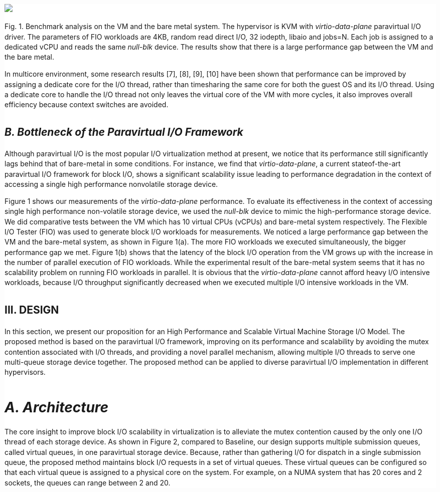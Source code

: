 ![](_page_1_Figure_10.png)

Fig. 1. Benchmark analysis on the VM and the bare metal system. The hypervisor is KVM with *virtio-data-plane* paravirtual I/O driver. The parameters of FIO workloads are 4KB, random read direct I/O, 32 iodepth, libaio and jobs=N. Each job is assigned to a dedicated vCPU and reads the same *null-blk* device. The results show that there is a large performance gap between the VM and the bare metal.

In multicore environment, some research results [7], [8], [9], [10] have been shown that performance can be improved by assigning a dedicate core for the I/O thread, rather than timesharing the same core for both the guest OS and its I/O thread. Using a dedicate core to handle the I/O thread not only leaves the virtual core of the VM with more cycles, it also improves overall efficiency because context switches are avoided.

## *B. Bottleneck of the Paravirtual I/O Framework*

Although paravirtual I/O is the most popular I/O virtualization method at present, we notice that its performance still significantly lags behind that of bare-metal in some conditions. For instance, we find that *virtio-data-plane*, a current stateof-the-art paravirtual I/O framework for block I/O, shows a significant scalability issue leading to performance degradation in the context of accessing a single high performance nonvolatile storage device.

Figure 1 shows our measurements of the *virtio-data-plane* performance. To evaluate its effectiveness in the context of accessing single high performance non-volatile storage device, we used the *null-blk* device to mimic the high-performance storage device. We did comparative tests between the VM which has 10 virtual CPUs (vCPUs) and bare-metal system respectively. The Flexible I/O Tester (FIO) was used to generate block I/O workloads for measurements. We noticed a large performance gap between the VM and the bare-metal system, as shown in Figure 1(a). The more FIO workloads we executed simultaneously, the bigger performance gap we met. Figure 1(b) shows that the latency of the block I/O operation from the VM grows up with the increase in the number of parallel execution of FIO workloads. While the experimental result of the bare-metal system seems that it has no scalability problem on running FIO workloads in parallel. It is obvious that the *virtio-data-plane* cannot afford heavy I/O intensive workloads, because I/O throughput significantly decreased when we executed multiple I/O intensive workloads in the VM.

## III. DESIGN

In this section, we present our proposition for an High Performance and Scalable Virtual Machine Storage I/O Model. The proposed method is based on the paravirtual I/O framework, improving on its performance and scalability by avoiding the mutex contention associated with I/O threads, and providing a novel parallel mechanism, allowing multiple I/O threads to serve one multi-queue storage device together. The proposed method can be applied to diverse paravirtual I/O implementation in different hypervisors.

# *A. Architecture*

The core insight to improve block I/O scalability in virtualization is to alleviate the mutex contention caused by the only one I/O thread of each storage device. As shown in Figure 2, compared to Baseline, our design supports multiple submission queues, called virtual queues, in one paravirtual storage device. Because, rather than gathering I/O for dispatch in a single submission queue, the proposed method maintains block I/O requests in a set of virtual queues. These virtual queues can be configured so that each virtual queue is assigned to a physical core on the system. For example, on a NUMA system that has 20 cores and 2 sockets, the queues can range between 2 and 20.
